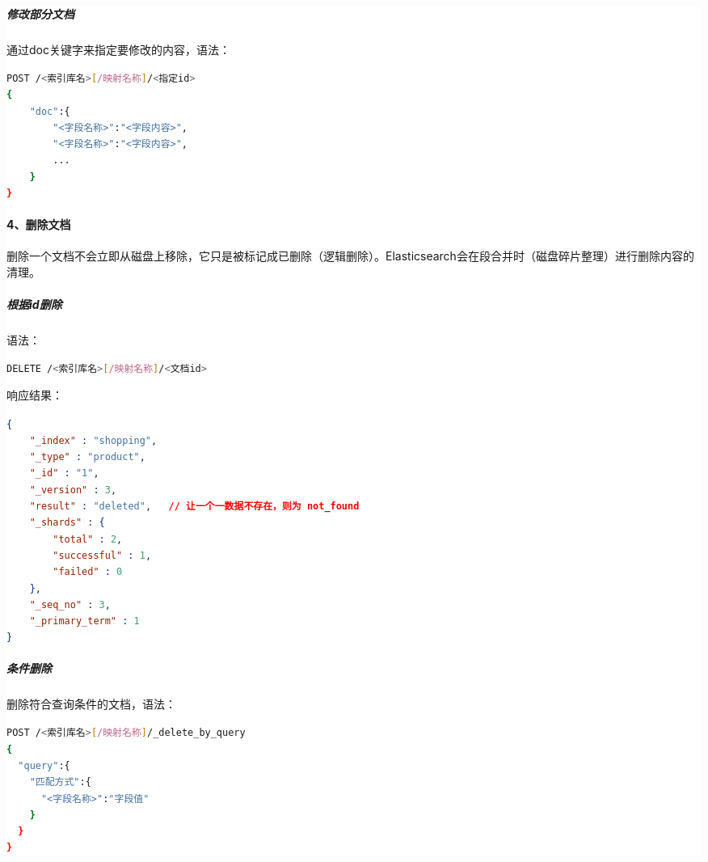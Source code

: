 #####  修改部分文档

通过doc关键字来指定要修改的内容，语法：

```bash
POST /<索引库名>[/映射名称]/<指定id>
{
	"doc":{
    	"<字段名称>":"<字段内容>",
        "<字段名称>":"<字段内容>",
        ...
	}
}
```

#### 4、删除文档

删除一个文档不会立即从磁盘上移除，它只是被标记成已删除（逻辑删除）。Elasticsearch会在段合并时（磁盘碎片整理）进行删除内容的清理。

##### 根据id删除

语法：

```bash
DELETE /<索引库名>[/映射名称]/<文档id>
```

响应结果：

```json
{
    "_index" : "shopping",
    "_type" : "product",
    "_id" : "1",
    "_version" : 3,
    "result" : "deleted",	// 让一个一数据不存在，则为 not_found
    "_shards" : {
        "total" : 2,
        "successful" : 1,
        "failed" : 0
    },
    "_seq_no" : 3,
    "_primary_term" : 1
}
```

##### 条件删除

删除符合查询条件的文档，语法：

```bash
POST /<索引库名>[/映射名称]/_delete_by_query
{
  "query":{
    "匹配方式":{
      "<字段名称>":"字段值"
    }
  }
}
```
